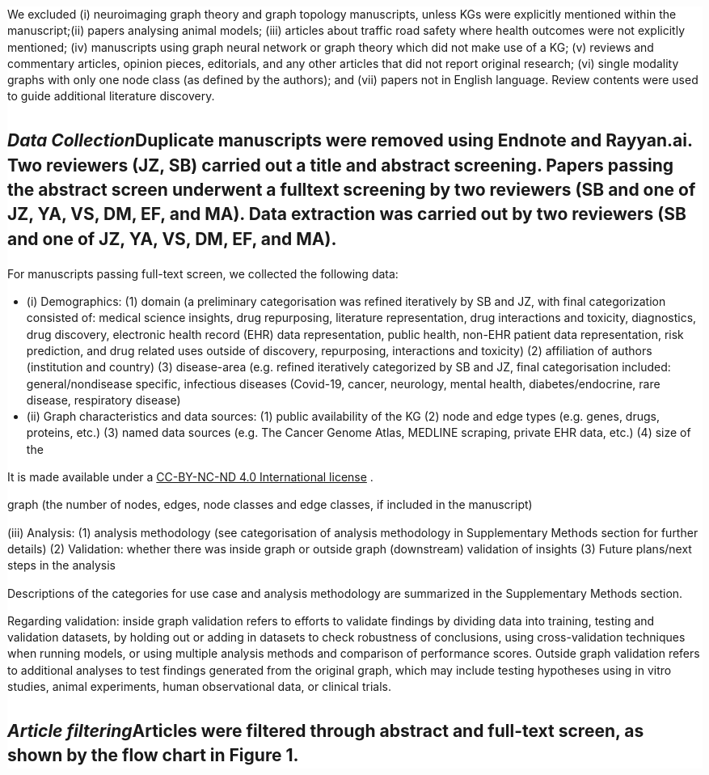 We excluded (i) neuroimaging graph theory and graph topology manuscripts, unless KGs were explicitly mentioned within the manuscript;(ii) papers analysing animal models; (iii) articles about traffic road safety where health outcomes were not explicitly mentioned; (iv) manuscripts using graph neural network or graph theory which did not make use of a KG; (v) reviews and commentary articles, opinion pieces, editorials, and any other articles that did not report original research; (vi) single modality graphs with only one node class (as defined by the authors); and (vii) papers not in English language. Review contents were used to guide additional literature discovery.

## *Data Collection*Duplicate manuscripts were removed using Endnote and Rayyan.ai. Two reviewers (JZ, SB) carried out a title and abstract screening. Papers passing the abstract screen underwent a fulltext screening by two reviewers (SB and one of JZ, YA, VS, DM, EF, and MA). Data extraction was carried out by two reviewers (SB and one of JZ, YA, VS, DM, EF, and MA).

For manuscripts passing full-text screen, we collected the following data:

- (i) Demographics: (1) domain (a preliminary categorisation was refined iteratively by SB and JZ, with final categorization consisted of: medical science insights, drug repurposing, literature representation, drug interactions and toxicity, diagnostics, drug discovery, electronic health record (EHR) data representation, public health, non-EHR patient data representation, risk prediction, and drug related uses outside of discovery, repurposing, interactions and toxicity) (2) affiliation of authors (institution and country) (3) disease-area (e.g. refined iteratively categorized by SB and JZ, final categorisation included: general/nondisease specific, infectious diseases (Covid-19, cancer, neurology, mental health, diabetes/endocrine, rare disease, respiratory disease)
- (ii) Graph characteristics and data sources: (1) public availability of the KG (2) node and edge types (e.g. genes, drugs, proteins, etc.) (3) named data sources (e.g. The Cancer Genome Atlas, MEDLINE scraping, private EHR data, etc.) (4) size of the

It is made available under a [CC-BY-NC-ND 4.0 International license](http://creativecommons.org/licenses/by-nc-nd/4.0/) .

graph (the number of nodes, edges, node classes and edge classes, if included in the manuscript)

(iii) Analysis: (1) analysis methodology (see categorisation of analysis methodology in Supplementary Methods section for further details) (2) Validation: whether there was inside graph or outside graph (downstream) validation of insights (3) Future plans/next steps in the analysis

Descriptions of the categories for use case and analysis methodology are summarized in the Supplementary Methods section.

Regarding validation: inside graph validation refers to efforts to validate findings by dividing data into training, testing and validation datasets, by holding out or adding in datasets to check robustness of conclusions, using cross-validation techniques when running models, or using multiple analysis methods and comparison of performance scores. Outside graph validation refers to additional analyses to test findings generated from the original graph, which may include testing hypotheses using in vitro studies, animal experiments, human observational data, or clinical trials.

## *Article filtering*Articles were filtered through abstract and full-text screen, as shown by the flow chart in Figure 1.
